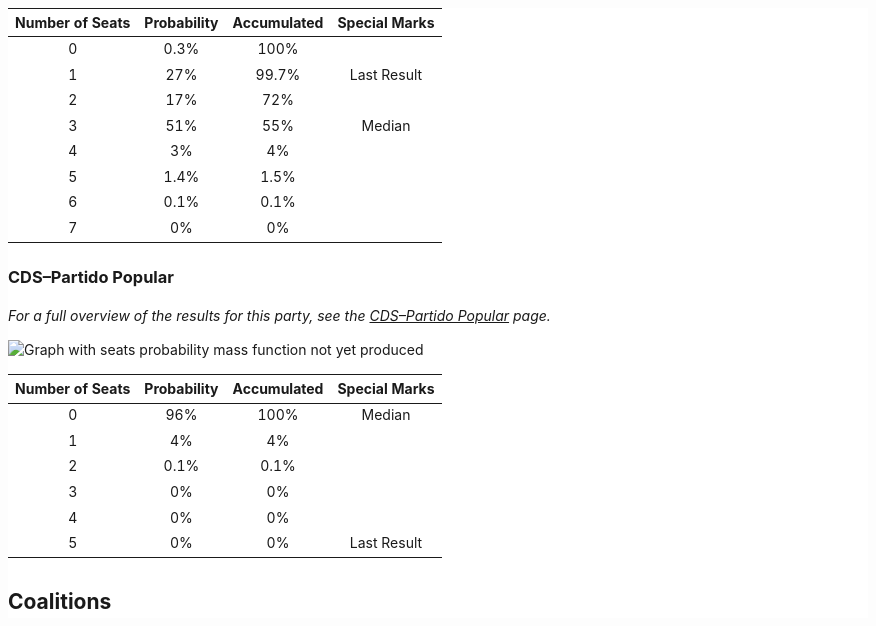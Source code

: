 | Number of Seats | Probability | Accumulated | Special Marks |
|:---------------:|:-----------:|:-----------:|:-------------:|
| 0 | 0.3% | 100% |  |
| 1 | 27% | 99.7% | Last Result |
| 2 | 17% | 72% |  |
| 3 | 51% | 55% | Median |
| 4 | 3% | 4% |  |
| 5 | 1.4% | 1.5% |  |
| 6 | 0.1% | 0.1% |  |
| 7 | 0% | 0% |  |

### CDS–Partido Popular

*For a full overview of the results for this party, see the [CDS–Partido Popular](party-cds–partidopopular.html) page.*

![Graph with seats probability mass function not yet produced](2021-11-01-ICSISCTE-seats-pmf-cds–partidopopular.png "Seats Probability Mass Function")

| Number of Seats | Probability | Accumulated | Special Marks |
|:---------------:|:-----------:|:-----------:|:-------------:|
| 0 | 96% | 100% | Median |
| 1 | 4% | 4% |  |
| 2 | 0.1% | 0.1% |  |
| 3 | 0% | 0% |  |
| 4 | 0% | 0% |  |
| 5 | 0% | 0% | Last Result |


## Coalitions
